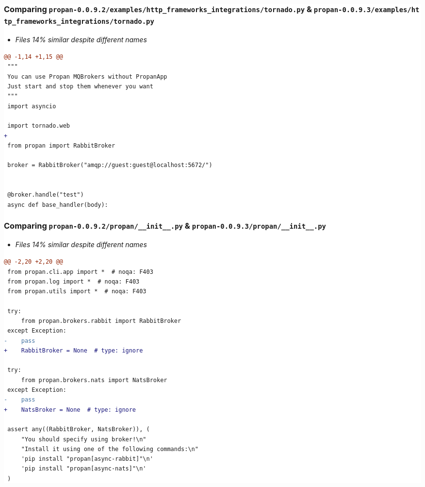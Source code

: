 ### Comparing `propan-0.0.9.2/examples/http_frameworks_integrations/tornado.py` & `propan-0.0.9.3/examples/http_frameworks_integrations/tornado.py`

 * *Files 14% similar despite different names*

```diff
@@ -1,14 +1,15 @@
 """
 You can use Propan MQBrokers without PropanApp
 Just start and stop them whenever you want
 """
 import asyncio
 
 import tornado.web
+
 from propan import RabbitBroker
 
 broker = RabbitBroker("amqp://guest:guest@localhost:5672/")
 
 
 @broker.handle("test")
 async def base_handler(body):
```

### Comparing `propan-0.0.9.2/propan/__init__.py` & `propan-0.0.9.3/propan/__init__.py`

 * *Files 14% similar despite different names*

```diff
@@ -2,20 +2,20 @@
 from propan.cli.app import *  # noqa: F403
 from propan.log import *  # noqa: F403
 from propan.utils import *  # noqa: F403
 
 try:
     from propan.brokers.rabbit import RabbitBroker
 except Exception:
-    pass
+    RabbitBroker = None  # type: ignore
 
 try:
     from propan.brokers.nats import NatsBroker
 except Exception:
-    pass
+    NatsBroker = None  # type: ignore
 
 assert any((RabbitBroker, NatsBroker)), (
     "You should specify using broker!\n"
     "Install it using one of the following commands:\n"
     'pip install "propan[async-rabbit]"\n'
     'pip install "propan[async-nats]"\n'
 )
```
